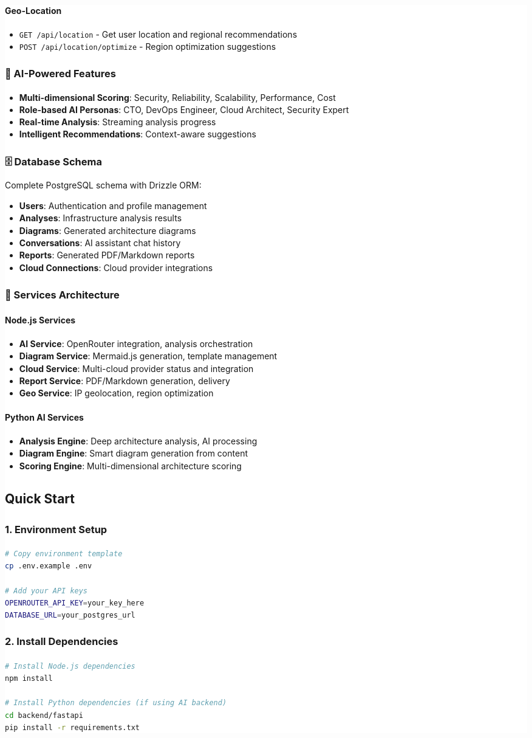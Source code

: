 #### Geo-Location
- `GET /api/location` - Get user location and regional recommendations
- `POST /api/location/optimize` - Region optimization suggestions

### 🎯 AI-Powered Features

- **Multi-dimensional Scoring**: Security, Reliability, Scalability, Performance, Cost
- **Role-based AI Personas**: CTO, DevOps Engineer, Cloud Architect, Security Expert
- **Real-time Analysis**: Streaming analysis progress
- **Intelligent Recommendations**: Context-aware suggestions

### 🗄️ Database Schema

Complete PostgreSQL schema with Drizzle ORM:
- **Users**: Authentication and profile management
- **Analyses**: Infrastructure analysis results
- **Diagrams**: Generated architecture diagrams
- **Conversations**: AI assistant chat history
- **Reports**: Generated PDF/Markdown reports
- **Cloud Connections**: Cloud provider integrations

### 🔧 Services Architecture

#### Node.js Services
- **AI Service**: OpenRouter integration, analysis orchestration
- **Diagram Service**: Mermaid.js generation, template management
- **Cloud Service**: Multi-cloud provider status and integration
- **Report Service**: PDF/Markdown generation, delivery
- **Geo Service**: IP geolocation, region optimization

#### Python AI Services
- **Analysis Engine**: Deep architecture analysis, AI processing
- **Diagram Engine**: Smart diagram generation from content
- **Scoring Engine**: Multi-dimensional architecture scoring

## Quick Start

### 1. Environment Setup

```bash
# Copy environment template
cp .env.example .env

# Add your API keys
OPENROUTER_API_KEY=your_key_here
DATABASE_URL=your_postgres_url
```

### 2. Install Dependencies

```bash
# Install Node.js dependencies
npm install

# Install Python dependencies (if using AI backend)
cd backend/fastapi
pip install -r requirements.txt
```

